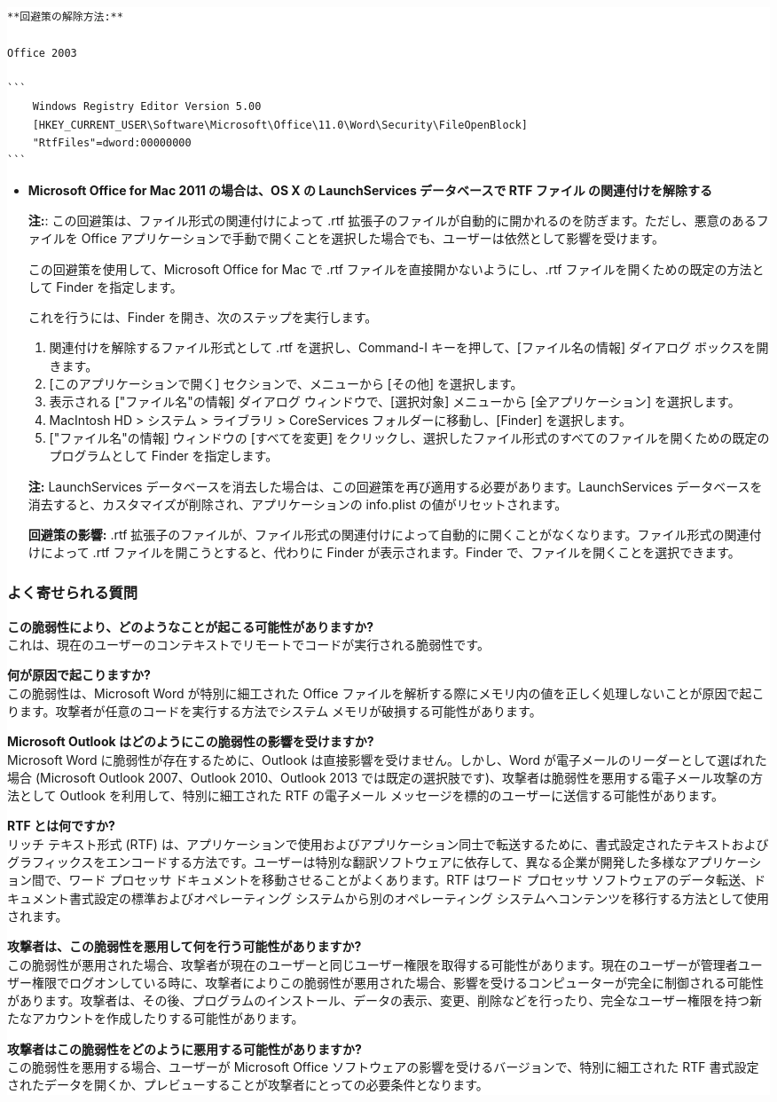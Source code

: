     **回避策の解除方法:**

    Office 2003
    
    ```
        Windows Registry Editor Version 5.00
        [HKEY_CURRENT_USER\Software\Microsoft\Office\11.0\Word\Security\FileOpenBlock]
        "RtfFiles"=dword:00000000
    ```

-   **Microsoft Office for Mac 2011 の場合は、OS X の LaunchServices データベースで RTF ファイル の関連付けを解除する**

    **注:**: この回避策は、ファイル形式の関連付けによって .rtf 拡張子のファイルが自動的に開かれるのを防ぎます。ただし、悪意のあるファイルを Office アプリケーションで手動で開くことを選択した場合でも、ユーザーは依然として影響を受けます。

    この回避策を使用して、Microsoft Office for Mac で .rtf ファイルを直接開かないようにし、.rtf ファイルを開くための既定の方法として Finder を指定します。

    これを行うには、Finder を開き、次のステップを実行します。

    1.  関連付けを解除するファイル形式として .rtf を選択し、Command-I キーを押して、\[ファイル名の情報\] ダイアログ ボックスを開きます。
    2.  \[このアプリケーションで開く\] セクションで、メニューから \[その他\] を選択します。
    3.  表示される \["ファイル名"の情報\] ダイアログ ウィンドウで、\[選択対象\] メニューから \[全アプリケーション\] を選択します。
    4.  MacIntosh HD &gt; システム &gt; ライブラリ &gt; CoreServices フォルダーに移動し、\[Finder\] を選択します。
    5.  \["ファイル名"の情報\] ウィンドウの \[すべてを変更\] をクリックし、選択したファイル形式のすべてのファイルを開くための既定のプログラムとして Finder を指定します。

    **注:** LaunchServices データベースを消去した場合は、この回避策を再び適用する必要があります。LaunchServices データベースを消去すると、カスタマイズが削除され、アプリケーションの info.plist の値がリセットされます。

    **回避策の影響:** .rtf 拡張子のファイルが、ファイル形式の関連付けによって自動的に開くことがなくなります。ファイル形式の関連付けによって .rtf ファイルを開こうとすると、代わりに Finder が表示されます。Finder で、ファイルを開くことを選択できます。

### よく寄せられる質問

**この脆弱性により、どのようなことが起こる可能性がありますか?**  
これは、現在のユーザーのコンテキストでリモートでコードが実行される脆弱性です。

**何が原因で起こりますか?**   
この脆弱性は、Microsoft Word が特別に細工された Office ファイルを解析する際にメモリ内の値を正しく処理しないことが原因で起こります。攻撃者が任意のコードを実行する方法でシステム メモリが破損する可能性があります。

**Microsoft Outlook はどのようにこの脆弱性の影響を受けますか?**     
Microsoft Word に脆弱性が存在するために、Outlook は直接影響を受けません。しかし、Word が電子メールのリーダーとして選ばれた場合 (Microsoft Outlook 2007、Outlook 2010、Outlook 2013 では既定の選択肢です)、攻撃者は脆弱性を悪用する電子メール攻撃の方法として Outlook を利用して、特別に細工された RTF の電子メール メッセージを標的のユーザーに送信する可能性があります。

**RTF とは何ですか?**   
リッチ テキスト形式 (RTF) は、アプリケーションで使用およびアプリケーション同士で転送するために、書式設定されたテキストおよびグラフィックスをエンコードする方法です。ユーザーは特別な翻訳ソフトウェアに依存して、異なる企業が開発した多様なアプリケーション間で、ワード プロセッサ ドキュメントを移動させることがよくあります。RTF はワード プロセッサ ソフトウェアのデータ転送、ドキュメント書式設定の標準およびオペレーティング システムから別のオペレーティング システムへコンテンツを移行する方法として使用されます。

**攻撃者は、この脆弱性を悪用して何を行う可能性がありますか?**   
この脆弱性が悪用された場合、攻撃者が現在のユーザーと同じユーザー権限を取得する可能性があります。現在のユーザーが管理者ユーザー権限でログオンしている時に、攻撃者によりこの脆弱性が悪用された場合、影響を受けるコンピューターが完全に制御される可能性があります。攻撃者は、その後、プログラムのインストール、データの表示、変更、削除などを行ったり、完全なユーザー権限を持つ新たなアカウントを作成したりする可能性があります。

**攻撃者はこの脆弱性をどのように悪用する可能性がありますか?**   
この脆弱性を悪用する場合、ユーザーが Microsoft Office ソフトウェアの影響を受けるバージョンで、特別に細工された RTF 書式設定されたデータを開くか、プレビューすることが攻撃者にとっての必要条件となります。
